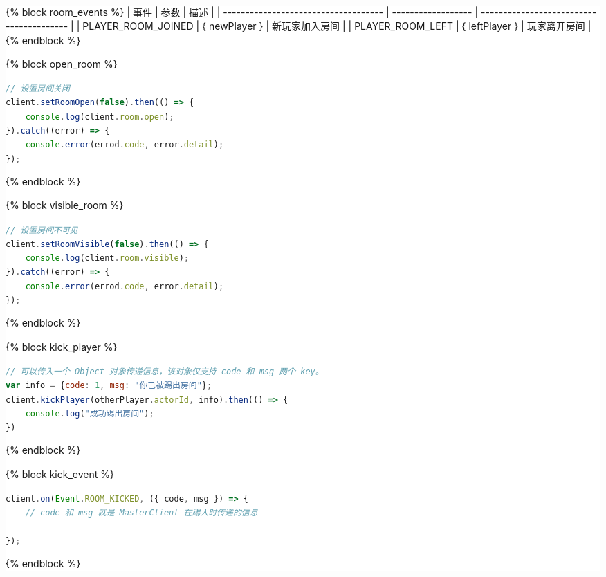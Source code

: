 

{% block room_events %}
| 事件   | 参数     | 描述                                       |
| ------------------------------------ | ------------------ | ---------------------------------------- |
| PLAYER_ROOM_JOINED    | { newPlayer } | 新玩家加入房间                         |
| PLAYER_ROOM_LEFT   | { leftPlayer }  | 玩家离开房间 |
{% endblock %}



{% block open_room %}
```javascript
// 设置房间关闭
client.setRoomOpen(false).then(() => {
	console.log(client.room.open);
}).catch((error) => {
	console.error(errod.code, error.detail);
});
```
{% endblock %}



{% block visible_room %}
```javascript
// 设置房间不可见
client.setRoomVisible(false).then(() => {
	console.log(client.room.visible);
}).catch((error) => {
	console.error(errod.code, error.detail);
});
```
{% endblock %}



{% block kick_player %}
```javascript
// 可以传入一个 Object 对象传递信息，该对象仅支持 code 和 msg 两个 key。
var info = {code: 1, msg: "你已被踢出房间"};
client.kickPlayer(otherPlayer.actorId, info).then(() => {
	console.log("成功踢出房间");
})
```
{% endblock %}



{% block kick_event %}
```javascript
client.on(Event.ROOM_KICKED, ({ code, msg }) => {
	// code 和 msg 就是 MasterClient 在踢人时传递的信息
	
});
```
{% endblock %}
